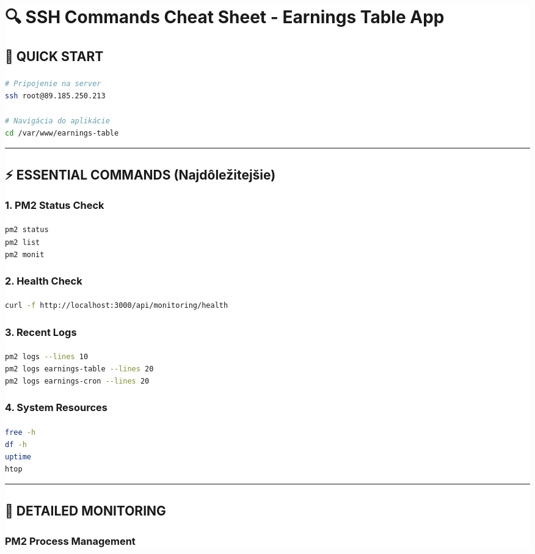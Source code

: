 # 🔍 SSH Commands Cheat Sheet - Earnings Table App

## 🚀 **QUICK START**

```bash
# Pripojenie na server
ssh root@89.185.250.213

# Navigácia do aplikácie
cd /var/www/earnings-table
```

---

## ⚡ **ESSENTIAL COMMANDS (Najdôležitejšie)**

### 1. **PM2 Status Check**

```bash
pm2 status
pm2 list
pm2 monit
```

### 2. **Health Check**

```bash
curl -f http://localhost:3000/api/monitoring/health
```

### 3. **Recent Logs**

```bash
pm2 logs --lines 10
pm2 logs earnings-table --lines 20
pm2 logs earnings-cron --lines 20
```

### 4. **System Resources**

```bash
free -h
df -h
uptime
htop
```

---

## 🔧 **DETAILED MONITORING**

### **PM2 Process Management**
